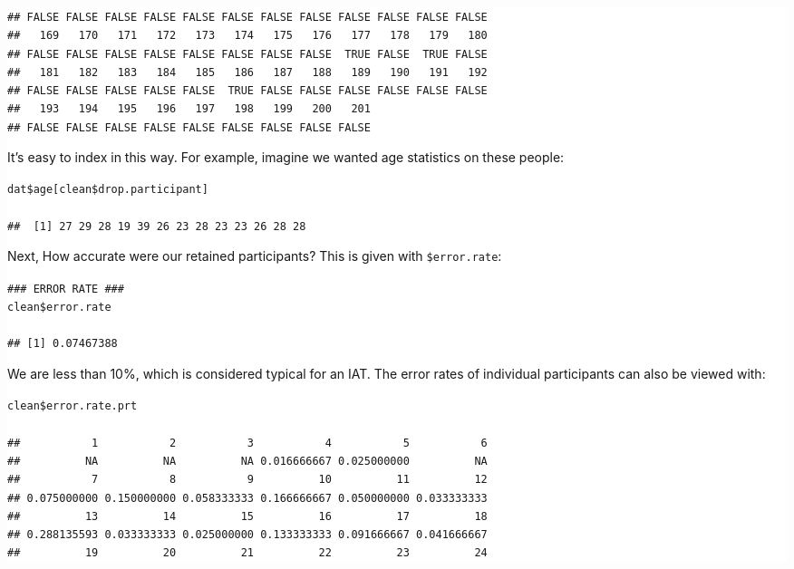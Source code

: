     ## FALSE FALSE FALSE FALSE FALSE FALSE FALSE FALSE FALSE FALSE FALSE FALSE 
    ##   169   170   171   172   173   174   175   176   177   178   179   180 
    ## FALSE FALSE FALSE FALSE FALSE FALSE FALSE FALSE  TRUE FALSE  TRUE FALSE 
    ##   181   182   183   184   185   186   187   188   189   190   191   192 
    ## FALSE FALSE FALSE FALSE FALSE  TRUE FALSE FALSE FALSE FALSE FALSE FALSE 
    ##   193   194   195   196   197   198   199   200   201 
    ## FALSE FALSE FALSE FALSE FALSE FALSE FALSE FALSE FALSE

It’s easy to index in this way. For example, imagine we wanted age
statistics on these people:

    dat$age[clean$drop.participant]

    ##  [1] 27 29 28 19 39 26 23 28 23 23 26 28 28

Next, How accurate were our retained participants? This is given with
`$error.rate`:

    ### ERROR RATE ###
    clean$error.rate

    ## [1] 0.07467388

We are less than 10%, which is considered typical for an IAT. The error
rates of individual participants can also be viewed with:

    clean$error.rate.prt

    ##           1           2           3           4           5           6 
    ##          NA          NA          NA 0.016666667 0.025000000          NA 
    ##           7           8           9          10          11          12 
    ## 0.075000000 0.150000000 0.058333333 0.166666667 0.050000000 0.033333333 
    ##          13          14          15          16          17          18 
    ## 0.288135593 0.033333333 0.025000000 0.133333333 0.091666667 0.041666667 
    ##          19          20          21          22          23          24 